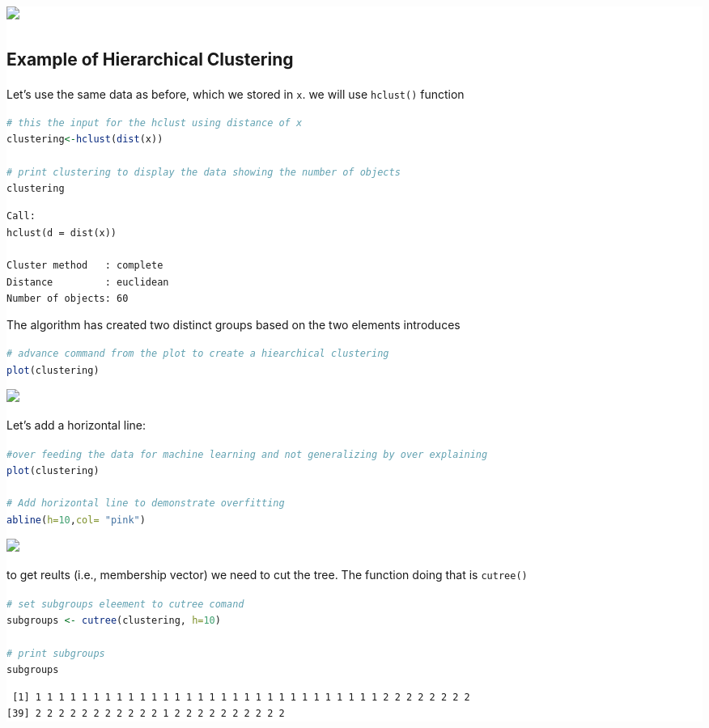 ![](CLASS07_files/figure-gfm/unnamed-chunk-9-1.png)

## Example of Hierarchical Clustering

Let’s use the same data as before, which we stored in `x`. we will use
`hclust()` function

``` r
# this the input for the hclust using distance of x
clustering<-hclust(dist(x))

# print clustering to display the data showing the number of objects
clustering
```


    Call:
    hclust(d = dist(x))

    Cluster method   : complete 
    Distance         : euclidean 
    Number of objects: 60 

The algorithm has created two distinct groups based on the two elements
introduces

``` r
# advance command from the plot to create a hiearchical clustering
plot(clustering)
```

![](CLASS07_files/figure-gfm/unnamed-chunk-11-1.png)

Let’s add a horizontal line:

``` r
#over feeding the data for machine learning and not generalizing by over explaining
plot(clustering)

# Add horizontal line to demonstrate overfitting
abline(h=10,col= "pink")
```

![](CLASS07_files/figure-gfm/unnamed-chunk-12-1.png)

to get reults (i.e., membership vector) we need to cut the tree. The
function doing that is `cutree()`

``` r
# set subgroups eleement to cutree comand
subgroups <- cutree(clustering, h=10)

# print subgroups
subgroups
```

     [1] 1 1 1 1 1 1 1 1 1 1 1 1 1 1 1 1 1 1 1 1 1 1 1 1 1 1 1 1 1 1 2 2 2 2 2 2 2 2
    [39] 2 2 2 2 2 2 2 2 2 2 2 1 2 2 2 2 2 2 2 2 2 2
